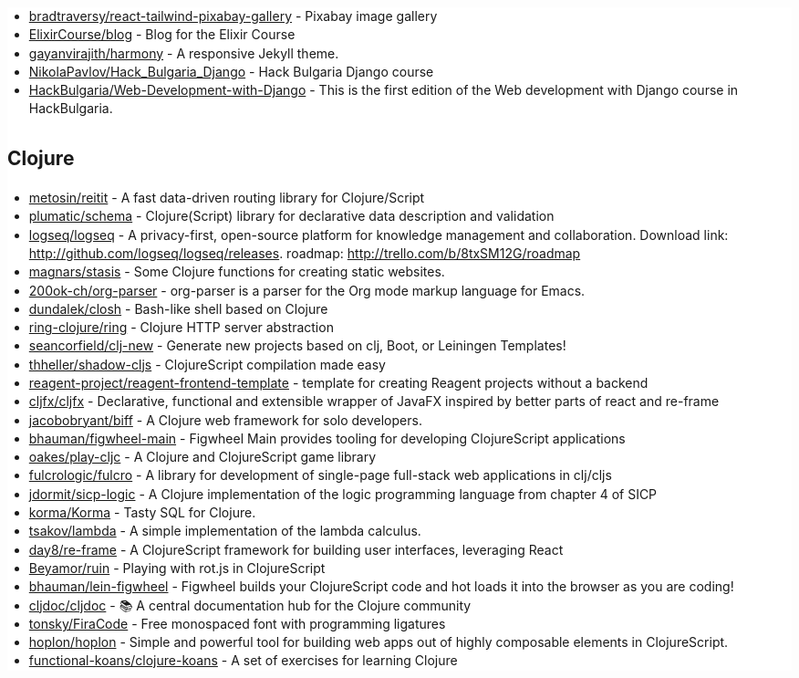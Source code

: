 - [bradtraversy/react-tailwind-pixabay-gallery](https://github.com/bradtraversy/react-tailwind-pixabay-gallery) - Pixabay image gallery
- [ElixirCourse/blog](https://github.com/ElixirCourse/blog) - Blog for the Elixir Course
- [gayanvirajith/harmony](https://github.com/gayanvirajith/harmony) - A responsive Jekyll theme.
- [NikolaPavlov/Hack_Bulgaria_Django](https://github.com/NikolaPavlov/Hack_Bulgaria_Django) - Hack Bulgaria Django course
- [HackBulgaria/Web-Development-with-Django](https://github.com/HackBulgaria/Web-Development-with-Django) - This is the first edition of the Web development with Django course in HackBulgaria.

## Clojure 

- [metosin/reitit](https://github.com/metosin/reitit) - A fast data-driven routing library for Clojure/Script
- [plumatic/schema](https://github.com/plumatic/schema) - Clojure(Script) library for declarative data description and validation
- [logseq/logseq](https://github.com/logseq/logseq) - A privacy-first, open-source platform for knowledge management and collaboration. Download link:  http://github.com/logseq/logseq/releases. roadmap: http://trello.com/b/8txSM12G/roadmap
- [magnars/stasis](https://github.com/magnars/stasis) - Some Clojure functions for creating static websites.
- [200ok-ch/org-parser](https://github.com/200ok-ch/org-parser) - org-parser is a parser for the Org mode markup language for Emacs.
- [dundalek/closh](https://github.com/dundalek/closh) - Bash-like shell based on Clojure
- [ring-clojure/ring](https://github.com/ring-clojure/ring) - Clojure HTTP server abstraction
- [seancorfield/clj-new](https://github.com/seancorfield/clj-new) - Generate new projects based on clj, Boot, or Leiningen Templates!
- [thheller/shadow-cljs](https://github.com/thheller/shadow-cljs) - ClojureScript compilation made easy
- [reagent-project/reagent-frontend-template](https://github.com/reagent-project/reagent-frontend-template) - template for creating Reagent projects without a backend
- [cljfx/cljfx](https://github.com/cljfx/cljfx) - Declarative, functional and extensible wrapper of JavaFX inspired by better parts of react and re-frame
- [jacobobryant/biff](https://github.com/jacobobryant/biff) - A Clojure web framework for solo developers.
- [bhauman/figwheel-main](https://github.com/bhauman/figwheel-main) - Figwheel Main provides tooling for developing ClojureScript applications
- [oakes/play-cljc](https://github.com/oakes/play-cljc) - A Clojure and ClojureScript game library
- [fulcrologic/fulcro](https://github.com/fulcrologic/fulcro) - A library for development of single-page full-stack web applications in clj/cljs
- [jdormit/sicp-logic](https://github.com/jdormit/sicp-logic) - A Clojure implementation of the logic programming language from chapter 4 of SICP
- [korma/Korma](https://github.com/korma/Korma) - Tasty SQL for Clojure.
- [tsakov/lambda](https://github.com/tsakov/lambda) - A simple implementation of the lambda calculus.
- [day8/re-frame](https://github.com/day8/re-frame) - A ClojureScript framework for building user interfaces, leveraging React
- [Beyamor/ruin](https://github.com/Beyamor/ruin) - Playing with rot.js in ClojureScript
- [bhauman/lein-figwheel](https://github.com/bhauman/lein-figwheel) - Figwheel builds your ClojureScript code and hot loads it into the browser as you are coding!
- [cljdoc/cljdoc](https://github.com/cljdoc/cljdoc) - 📚 A central documentation hub for the Clojure community
- [tonsky/FiraCode](https://github.com/tonsky/FiraCode) - Free monospaced font with programming ligatures
- [hoplon/hoplon](https://github.com/hoplon/hoplon) - Simple and powerful tool for building web apps out of highly composable elements in ClojureScript.
- [functional-koans/clojure-koans](https://github.com/functional-koans/clojure-koans) - A set of exercises for learning Clojure
